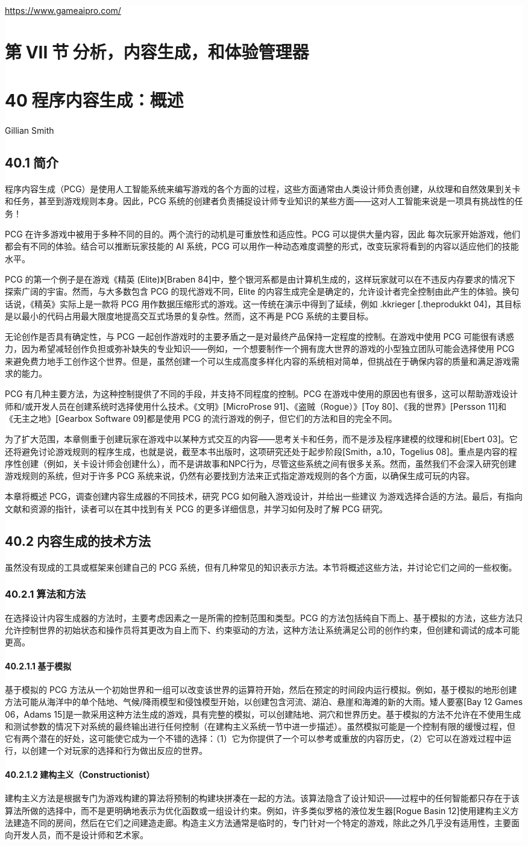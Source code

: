 https://www.gameaipro.com/

# 第 VII 节 分析，内容生成，和体验管理器

# 40 程序内容生成：概述

Gillian Smith

## 40.1 简介

程序内容生成（PCG）是使用人工智能系统来编写游戏的各个方面的过程，这些方面通常由人类设计师负责创建，从纹理和自然效果到关卡和任务，甚至到游戏规则本身。因此，PCG 系统的创建者负责捕捉设计师专业知识的某些方面——这对人工智能来说是一项具有挑战性的任务！

PCG 在许多游戏中被用于多种不同的目的。两个流行的动机是可重放性和适应性。PCG 可以提供大量内容，因此
每次玩家开始游戏，他们都会有不同的体验。结合可以推断玩家技能的 AI 系统，PCG 可以用作一种动态难度调整的形式，改变玩家将看到的内容以适应他们的技能水平。

PCG 的第一个例子是在游戏《精英 (Elite)》[Braben 84]中，整个银河系都是由计算机生成的，这样玩家就可以在不违反内存要求的情况下探索广阔的宇宙。然而，与大多数包含 PCG 的现代游戏不同，Elite 的内容生成完全是确定的，允许设计者完全控制由此产生的体验。换句话说，《精英》实际上是一款将 PCG 用作数据压缩形式的游戏。这一传统在演示中得到了延续，例如 .kkrieger [.theprodukkt 04]，其目标是以最小的代码占用最大限度地提高交互式场景的复杂性。然而，这不再是 PCG 系统的主要目标。

无论创作是否具有确定性，与 PCG 一起创作游戏时的主要矛盾之一是对最终产品保持一定程度的控制。在游戏中使用 PCG 可能很有诱惑力，因为希望减轻创作负担或弥补缺失的专业知识——例如，一个想要制作一个拥有庞大世界的游戏的小型独立团队可能会选择使用 PCG 来避免费力地手工创作这个世界。但是，虽然创建一个可以生成高度多样化内容的系统相对简单，但挑战在于确保内容的质量和满足游戏需求的能力。

PCG 有几种主要方法，为这种控制提供了不同的手段，并支持不同程度的控制。PCG 在游戏中使用的原因也有很多，这可以帮助游戏设计师和/或开发人员在创建系统时选择使用什么技术。《文明》[MicroProse 91]、《盗贼（Rogue）》[Toy 80]、《我的世界》[Persson 11]和《无主之地》[Gearbox Software 09]都是使用 PCG 的流行游戏的例子，但它们的方法和目的完全不同。

为了扩大范围，本章侧重于创建玩家在游戏中以某种方式交互的内容——思考关卡和任务，而不是涉及程序建模的纹理和树[Ebert 03]。它还将避免讨论游戏规则的程序生成，也就是说，截至本书出版时，这项研究还处于起步阶段[Smith，a.10，Togelius 08]。重点是内容的程序性创建（例如，关卡设计师会创建什么），而不是讲故事和NPC行为，尽管这些系统之间有很多关系。然而，虽然我们不会深入研究创建游戏规则的系统，但对于许多 PCG 系统来说，仍然有必要找到方法来正式指定游戏规则的各个方面，以确保生成可玩的内容。

本章将概述 PCG，调查创建内容生成器的不同技术，研究 PCG 如何融入游戏设计，并给出一些建议
为游戏选择合适的方法。最后，有指向文献和资源的指针，读者可以在其中找到有关 PCG 的更多详细信息，并学习如何及时了解 PCG 研究。

## 40.2 内容生成的技术方法

虽然没有现成的工具或框架来创建自己的 PCG 系统，但有几种常见的知识表示方法。本节将概述这些方法，并讨论它们之间的一些权衡。

### 40.2.1 算法和方法

在选择设计内容生成器的方法时，主要考虑因素之一是所需的控制范围和类型。PCG 的方法包括纯自下而上、基于模拟的方法，这些方法只允许控制世界的初始状态和操作员将其更改为自上而下、约束驱动的方法，这种方法让系统满足公司的创作约束，但创建和调试的成本可能更高。

#### 40.2.1.1 基于模拟

基于模拟的 PCG 方法从一个初始世界和一组可以改变该世界的运算符开始，然后在预定的时间段内运行模拟。例如，基于模拟的地形创建方法可能从海洋中的单个陆地、气候/降雨模型和侵蚀模型开始，以创建包含河流、湖泊、悬崖和海滩的新的大雨。矮人要塞[Bay 12 Games 06，Adams 15]是一款采用这种方法生成的游戏，具有完整的模拟，可以创建陆地、洞穴和世界历史。基于模拟的方法不允许在不使用生成和测试参数的情况下对系统的最终输出进行任何控制（在建构主义系统一节中进一步描述）。虽然模拟可能是一个控制有限的缓慢过程，但它有两个潜在的好处，这可能使它成为一个不错的选择：（1）它为你提供了一个可以参考或重放的内容历史，（2）它可以在游戏过程中运行，以创建一个对玩家的选择和行为做出反应的世界。

#### 40.2.1.2 建构主义（Constructionist）

建构主义方法是根据专门为游戏构建的算法将预制的构建块拼凑在一起的方法。该算法隐含了设计知识——过程中的任何智能都只存在于该算法所做的选择中，而不是更明确地表示为优化函数或一组设计约束。例如，许多类似罗格的液位发生器[Rogue Basin 12]使用建构主义方法建造不同的房间，然后在它们之间建造走廊。构造主义方法通常是临时的，专门针对一个特定的游戏，除此之外几乎没有适用性，主要面向开发人员，而不是设计师和艺术家。
